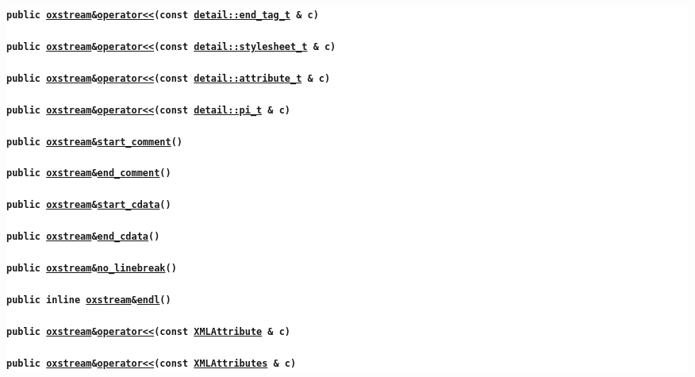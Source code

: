 #### `public `[`oxstream`](#df/daf/classalps_1_1oxstream)` & `[`operator<<`](#df/daf/classalps_1_1oxstream_1af893a84ddf29f53b25b8f4e4ec0a41ee)`(const `[`detail::end_tag_t`](#d6/d42/structalps_1_1detail_1_1end__tag__t)` & c)` 

#### `public `[`oxstream`](#df/daf/classalps_1_1oxstream)` & `[`operator<<`](#df/daf/classalps_1_1oxstream_1afbef3d65506e823fab4021bb4ce1f66e)`(const `[`detail::stylesheet_t`](#d3/d67/structalps_1_1detail_1_1stylesheet__t)` & c)` 

#### `public `[`oxstream`](#df/daf/classalps_1_1oxstream)` & `[`operator<<`](#df/daf/classalps_1_1oxstream_1a610b3db27f18901c7c92091062cf90bf)`(const `[`detail::attribute_t`](#d5/d0a/structalps_1_1detail_1_1attribute__t)` & c)` 

#### `public `[`oxstream`](#df/daf/classalps_1_1oxstream)` & `[`operator<<`](#df/daf/classalps_1_1oxstream_1ae6efb4362e526e9a5678e1ae1cb093ff)`(const `[`detail::pi_t`](#dd/d44/structalps_1_1detail_1_1pi__t)` & c)` 

#### `public `[`oxstream`](#df/daf/classalps_1_1oxstream)` & `[`start_comment`](#df/daf/classalps_1_1oxstream_1aaabf2ef571189d259622824b285c5c58)`()` 

#### `public `[`oxstream`](#df/daf/classalps_1_1oxstream)` & `[`end_comment`](#df/daf/classalps_1_1oxstream_1a0ad2b48e8b0623db82657f0356845195)`()` 

#### `public `[`oxstream`](#df/daf/classalps_1_1oxstream)` & `[`start_cdata`](#df/daf/classalps_1_1oxstream_1a3cfea240a2da399a4479f2c7f6bd902b)`()` 

#### `public `[`oxstream`](#df/daf/classalps_1_1oxstream)` & `[`end_cdata`](#df/daf/classalps_1_1oxstream_1a2c968e6e79dbc36fa38ef640904b1932)`()` 

#### `public `[`oxstream`](#df/daf/classalps_1_1oxstream)` & `[`no_linebreak`](#df/daf/classalps_1_1oxstream_1a9fb15fe55e0c332f78c6c394f05535a1)`()` 

#### `public inline `[`oxstream`](#df/daf/classalps_1_1oxstream)` & `[`endl`](#df/daf/classalps_1_1oxstream_1a89630927328aedb21ac808f19a5a839b)`()` 

#### `public `[`oxstream`](#df/daf/classalps_1_1oxstream)` & `[`operator<<`](#df/daf/classalps_1_1oxstream_1a19e819e05a1f9d29b05b6b68ce01b40a)`(const `[`XMLAttribute`](#df/d0f/classalps_1_1_x_m_l_attribute)` & c)` 

#### `public `[`oxstream`](#df/daf/classalps_1_1oxstream)` & `[`operator<<`](#df/daf/classalps_1_1oxstream_1a79ff08e8e8b34a2c3fa157cbc37ec2c7)`(const `[`XMLAttributes`](#db/d77/classalps_1_1_x_m_l_attributes)` & c)` 
